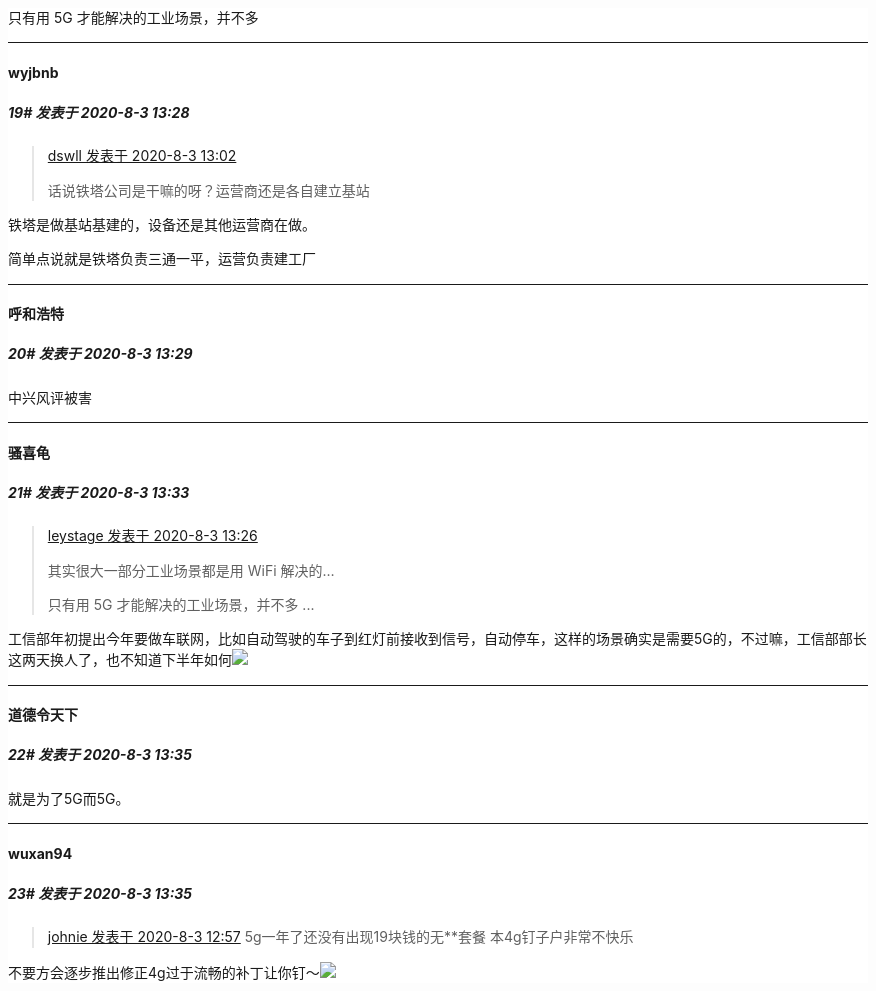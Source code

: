 只有用 5G 才能解决的工业场景，并不多


-----

####  wyjbnb  
##### 19#       发表于 2020-8-3 13:28


<blockquote><a href="httphttps://bbs.saraba1st.com/2b/forum.php?mod=redirect&amp;goto=findpost&amp;pid=48303731&amp;ptid=1952893" target="_blank">dswll 发表于 2020-8-3 13:02</a>

话说铁塔公司是干嘛的呀？运营商还是各自建立基站</blockquote>
铁塔是做基站基建的，设备还是其他运营商在做。

简单点说就是铁塔负责三通一平，运营负责建工厂


-----

####  呼和浩特  
##### 20#       发表于 2020-8-3 13:29


中兴风评被害


-----

####  骚喜龟  
##### 21#       发表于 2020-8-3 13:33


<blockquote><a href="httphttps://bbs.saraba1st.com/2b/forum.php?mod=redirect&amp;goto=findpost&amp;pid=48303936&amp;ptid=1952893" target="_blank">leystage 发表于 2020-8-3 13:26</a>

其实很大一部分工业场景都是用 WiFi 解决的…

只有用 5G 才能解决的工业场景，并不多 ...</blockquote>
工信部年初提出今年要做车联网，比如自动驾驶的车子到红灯前接收到信号，自动停车，这样的场景确实是需要5G的，不过嘛，工信部部长这两天换人了，也不知道下半年如何<img src="https://static.saraba1st.com/image/smiley/face2017/066.png" referrerpolicy="no-referrer">


-----

####  道德令天下  
##### 22#       发表于 2020-8-3 13:35


就是为了5G而5G。


-----

####  wuxan94  
##### 23#       发表于 2020-8-3 13:35


<blockquote><a href="httphttps://bbs.saraba1st.com/2b/forum.php?mod=redirect&amp;goto=findpost&amp;pid=48303681&amp;ptid=1952893" target="_blank">johnie 发表于 2020-8-3 12:57</a>
5g一年了还没有出现19块钱的无**套餐 本4g钉子户非常不快乐</blockquote>
不要方会逐步推出修正4g过于流畅的补丁让你钉～<img src="https://static.saraba1st.com/image/smiley/face2017/087.gif" referrerpolicy="no-referrer">
